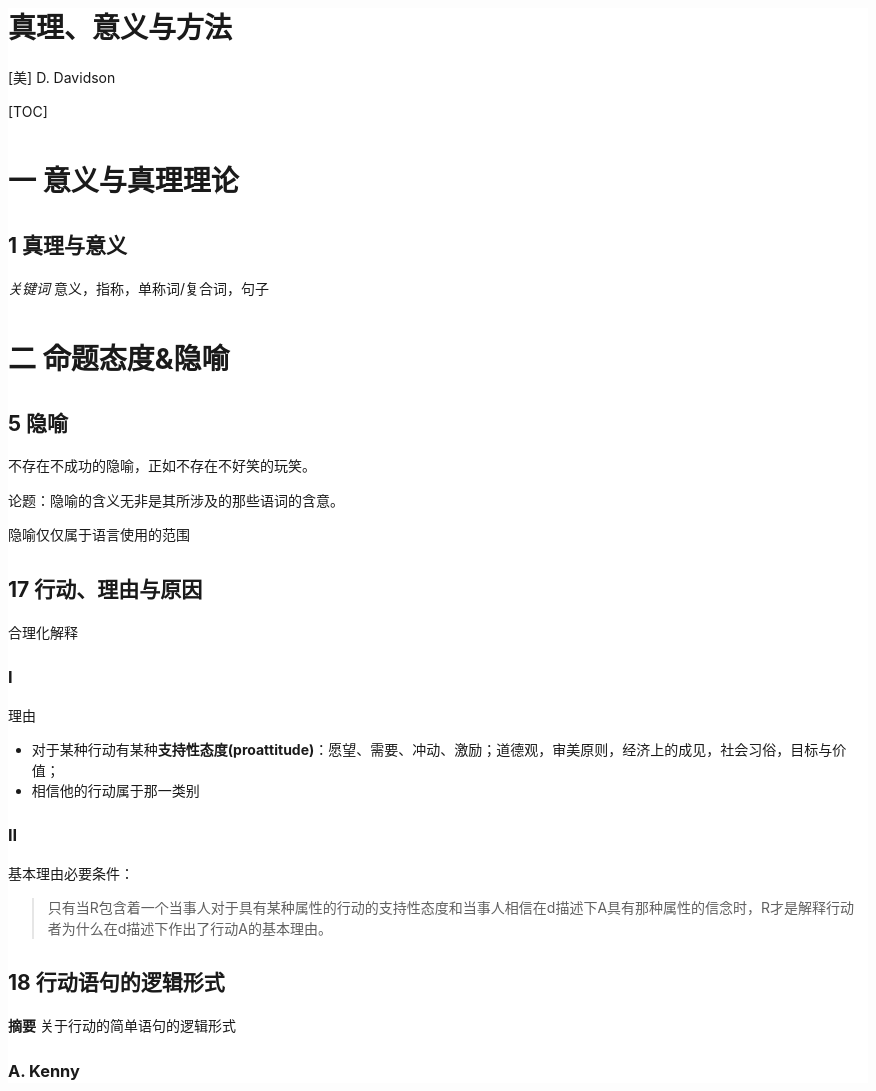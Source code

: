 # 真理、意义与方法

[美] D. Davidson

[TOC]



# 一 意义与真理理论

## 1 真理与意义

*关键词* 意义，指称，单称词/复合词，句子



# 二 命题态度&隐喻

## 5 隐喻

不存在不成功的隐喻，正如不存在不好笑的玩笑。

论题：隐喻的含义无非是其所涉及的那些语词的含意。

隐喻仅仅属于语言使用的范围



## 17 行动、理由与原因

合理化解释

### I

理由

- 对于某种行动有某种**支持性态度(proattitude)**：愿望、需要、冲动、激励；道德观，审美原则，经济上的成见，社会习俗，目标与价值；
- 相信他的行动属于那一类别



### II

基本理由必要条件：

> 只有当R包含着一个当事人对于具有某种属性的行动的支持性态度和当事人相信在d描述下A具有那种属性的信念时，R才是解释行动者为什么在d描述下作出了行动A的基本理由。


## 18 行动语句的逻辑形式

**摘要** 关于行动的简单语句的逻辑形式

### A. Kenny
